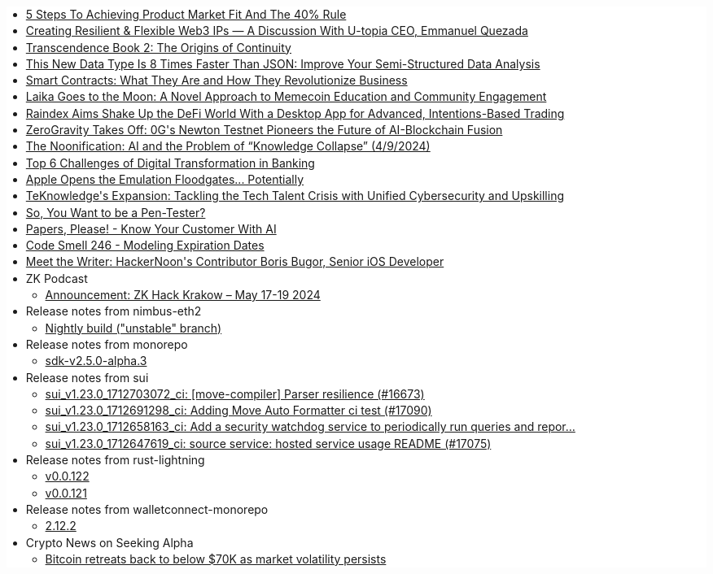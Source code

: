   - [5 Steps To Achieving Product Market Fit And The 40% Rule](https://hackernoon.com/5-steps-to-achieving-product-market-fit-and-the-40percent-rule?source=rss)
  - [Creating Resilient & Flexible Web3 IPs — A Discussion With U-topia CEO, Emmanuel Quezada](https://hackernoon.com/creating-resilient-and-flexible-web3-ips-a-discussion-with-u-topia-ceo-emmanuel-quezada?source=rss)
  - [Transcendence Book 2: The Origins of Continuity](https://hackernoon.com/transcendence-book-2-the-origins-of-continuity?source=rss)
  - [This New Data Type Is 8 Times Faster Than JSON: Improve Your Semi-Structured Data Analysis](https://hackernoon.com/this-new-data-type-is-8-times-faster-than-json-improve-your-semi-structured-data-analysis?source=rss)
  - [Smart Contracts: What They Are and How They Revolutionize Business](https://hackernoon.com/smart-contracts-what-they-are-and-how-they-revolutionize-business?source=rss)
  - [Laika Goes to the Moon: A Novel Approach to Memecoin Education and Community Engagement](https://hackernoon.com/laika-goes-to-the-moon-a-novel-approach-to-memecoin-education-and-community-engagement?source=rss)
  - [Raindex Aims Shake Up the DeFi World With a Desktop App for Advanced, Intentions-Based Trading](https://hackernoon.com/raindex-aims-shake-up-the-defi-world-with-a-desktop-app-for-advanced-intentions-based-trading?source=rss)
  - [ZeroGravity Takes Off: 0G's Newton Testnet Pioneers the Future of AI-Blockchain Fusion](https://hackernoon.com/zerogravity-takes-off-0gs-newton-testnet-pioneers-the-future-of-ai-blockchain-fusion?source=rss)
  - [The Noonification: AI and the Problem of “Knowledge Collapse” (4/9/2024)](https://hackernoon.com/4-9-2024-noonification?source=rss)
  - [Top 6 Challenges of Digital Transformation in Banking](https://hackernoon.com/top-6-challenges-of-digital-transformation-in-banking?source=rss)
  - [Apple Opens the Emulation Floodgates... Potentially](https://hackernoon.com/apple-opens-the-emulation-floodgates-potentially?source=rss)
  - [TeKnowledge's Expansion: Tackling the Tech Talent Crisis with Unified Cybersecurity and Upskilling](https://hackernoon.com/teknowledges-strategic-expansion-tackling-the-tech-talent-crisis-with-unified-cybersecurity-and-up?source=rss)
  - [So, You Want to be a Pen-Tester?](https://hackernoon.com/so-you-want-to-be-a-pen-tester?source=rss)
  - [Papers, Please! - Know Your Customer With AI](https://hackernoon.com/papers-please-know-your-customer-with-ai?source=rss)
  - [Code Smell 246 - Modeling Expiration Dates](https://hackernoon.com/code-smell-246-modeling-expiration-dates?source=rss)
  - [Meet the Writer: HackerNoon's Contributor Boris Bugor, Senior iOS Developer](https://hackernoon.com/meet-the-writer-hackernoons-contributor-boris-bugor-senior-ios-developer?source=rss)
- ZK Podcast
  - [Announcement: ZK Hack Krakow – May 17-19 2024](https://zeroknowledge.fm/announcement-zk-hack-krakow-may-17-19-2024/)
- Release notes from nimbus-eth2
  - [Nightly build ("unstable" branch)](https://github.com/status-im/nimbus-eth2/releases/tag/nightly)
- Release notes from monorepo
  - [sdk-v2.5.0-alpha.3](https://github.com/connext/monorepo/releases/tag/sdk-v2.5.0-alpha.3)
- Release notes from sui
  - [sui_v1.23.0_1712703072_ci: [move-compiler] Parser resilience (#16673)](https://github.com/MystenLabs/sui/releases/tag/sui_v1.23.0_1712703072_ci)
  - [sui_v1.23.0_1712691298_ci: Adding Move Auto Formatter ci test (#17090)](https://github.com/MystenLabs/sui/releases/tag/sui_v1.23.0_1712691298_ci)
  - [sui_v1.23.0_1712658163_ci: Add a security watchdog service to periodically run queries and repor…](https://github.com/MystenLabs/sui/releases/tag/sui_v1.23.0_1712658163_ci)
  - [sui_v1.23.0_1712647619_ci: source service: hosted service usage README (#17075)](https://github.com/MystenLabs/sui/releases/tag/sui_v1.23.0_1712647619_ci)
- Release notes from rust-lightning
  - [v0.0.122](https://github.com/lightningdevkit/rust-lightning/releases/tag/v0.0.122)
  - [v0.0.121](https://github.com/lightningdevkit/rust-lightning/releases/tag/v0.0.121)
- Release notes from walletconnect-monorepo
  - [2.12.2](https://github.com/WalletConnect/walletconnect-monorepo/releases/tag/2.12.2)
- Crypto News on Seeking Alpha
  - [Bitcoin retreats back to below $70K as market volatility persists](https://seekingalpha.com/news/4088348-bitcoin-retreats-back-to-below-70k-as-market-volatility-persists?utm_source=feed_news_crypto&utm_medium=referral&feed_item_type=news)